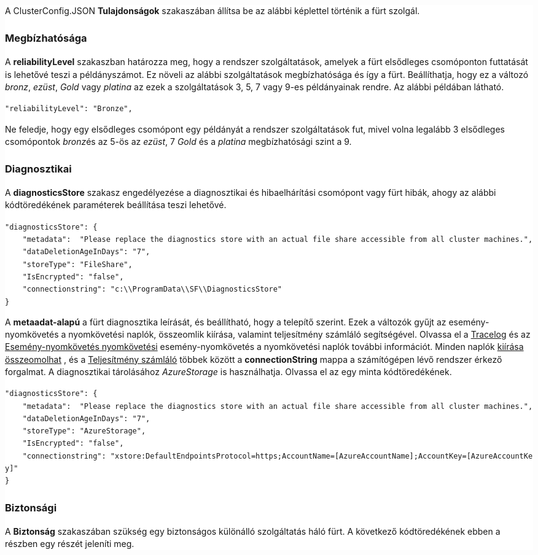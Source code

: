 A ClusterConfig.JSON **Tulajdonságok** szakaszában állítsa be az alábbi képlettel történik a fürt szolgál.

<a id="reliability"></a>
### <a name="reliability"></a>Megbízhatósága 
A **reliabilityLevel** szakaszban határozza meg, hogy a rendszer szolgáltatások, amelyek a fürt elsődleges csomóponton futtatását is lehetővé teszi a példányszámot. Ez növeli az alábbi szolgáltatások megbízhatósága és így a fürt. Beállíthatja, hogy ez a változó *bronz*, *ezüst*, *Gold* vagy *platina* az ezek a szolgáltatások 3, 5, 7 vagy 9-es példányainak rendre. Az alábbi példában látható.

    "reliabilityLevel": "Bronze",
    
Ne feledje, hogy egy elsődleges csomópont egy példányát a rendszer szolgáltatások fut, mivel volna legalább 3 elsődleges csomópontok *bronz*és az 5-ös az *ezüst*, 7 *Gold* és a *platina* megbízhatósági szint a 9.


### <a name="diagnostics"></a>Diagnosztikai
A **diagnosticsStore** szakasz engedélyezése a diagnosztikai és hibaelhárítási csomópont vagy fürt hibák, ahogy az alábbi kódtöredékének paraméterek beállítása teszi lehetővé. 

    "diagnosticsStore": {
        "metadata":  "Please replace the diagnostics store with an actual file share accessible from all cluster machines.",
        "dataDeletionAgeInDays": "7",
        "storeType": "FileShare",
        "IsEncrypted": "false",
        "connectionstring": "c:\\ProgramData\\SF\\DiagnosticsStore"
    }

A **metaadat-alapú** a fürt diagnosztika leírását, és beállítható, hogy a telepítő szerint. Ezek a változók gyűjt az esemény-nyomkövetés a nyomkövetési naplók, összeomlik kiírása, valamint teljesítmény számláló segítségével. Olvassa el a [Tracelog](https://msdn.microsoft.com/library/windows/hardware/ff552994.aspx) és az [Esemény-nyomkövetés nyomkövetési](https://msdn.microsoft.com/library/ms751538.aspx) esemény-nyomkövetés a nyomkövetési naplók további információt. Minden naplók [kiírása összeomolhat](https://blogs.technet.microsoft.com/askperf/2008/01/08/understanding-crash-dump-files/) , és a [Teljesítmény számláló](https://msdn.microsoft.com/library/windows/desktop/aa373083.aspx) többek között a **connectionString** mappa a számítógépen lévő rendszer érkező forgalmat. A diagnosztikai tárolásához *AzureStorage* is használhatja. Olvassa el az egy minta kódtöredékének.

    "diagnosticsStore": {
        "metadata":  "Please replace the diagnostics store with an actual file share accessible from all cluster machines.",
        "dataDeletionAgeInDays": "7",
        "storeType": "AzureStorage",
        "IsEncrypted": "false",
        "connectionstring": "xstore:DefaultEndpointsProtocol=https;AccountName=[AzureAccountName];AccountKey=[AzureAccountKey]"
    }

### <a name="security"></a>Biztonsági 
A **Biztonság** szakaszában szükség egy biztonságos különálló szolgáltatás háló fürt. A következő kódtöredékének ebben a részben egy részét jeleníti meg.
